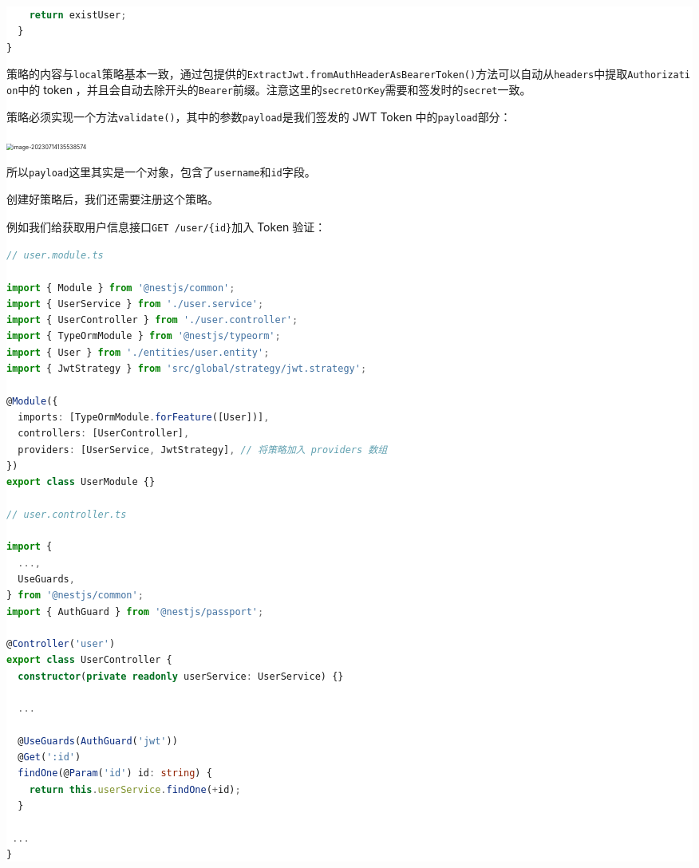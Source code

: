 ```ts
    return existUser;
  }
}
```

策略的内容与`local`策略基本一致，通过包提供的`ExtractJwt.fromAuthHeaderAsBearerToken()`方法可以自动从`headers`中提取`Authorization`中的 token ，并且会自动去除开头的`Bearer`前缀。注意这里的`secretOrKey`需要和签发时的`secret`一致。

策略必须实现一个方法`validate()`，其中的参数`payload`是我们签发的 JWT Token 中的`payload`部分：

<img src="https://balder-wang-images.oss-cn-shanghai.aliyuncs.com/img/image-20230714135538574.png" alt="image-20230714135538574" style="zoom:50%;" />

所以`payload`这里其实是一个对象，包含了`username`和`id`字段。

创建好策略后，我们还需要注册这个策略。

例如我们给获取用户信息接口`GET /user/{id}`加入 Token 验证：

```ts
// user.module.ts

import { Module } from '@nestjs/common';
import { UserService } from './user.service';
import { UserController } from './user.controller';
import { TypeOrmModule } from '@nestjs/typeorm';
import { User } from './entities/user.entity';
import { JwtStrategy } from 'src/global/strategy/jwt.strategy';

@Module({
  imports: [TypeOrmModule.forFeature([User])],
  controllers: [UserController],
  providers: [UserService, JwtStrategy], // 将策略加入 providers 数组
})
export class UserModule {}

// user.controller.ts

import {
  ...,
  UseGuards,
} from '@nestjs/common';
import { AuthGuard } from '@nestjs/passport';

@Controller('user')
export class UserController {
  constructor(private readonly userService: UserService) {}
  
  ...

  @UseGuards(AuthGuard('jwt'))
  @Get(':id')
  findOne(@Param('id') id: string) {
    return this.userService.findOne(+id);
  }

 ...
}

```
